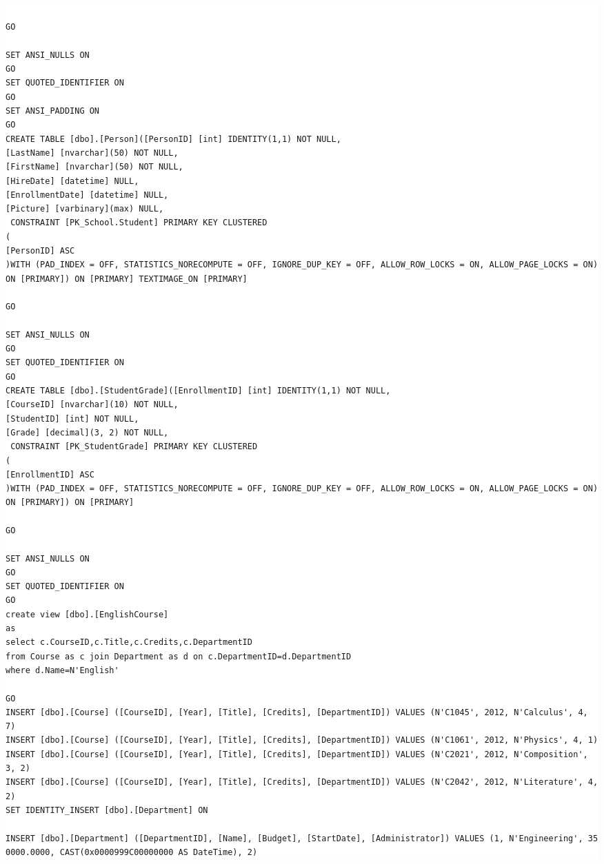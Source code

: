 ```  
  
GO  
  
SET ANSI_NULLS ON  
GO  
SET QUOTED_IDENTIFIER ON  
GO  
SET ANSI_PADDING ON  
GO  
CREATE TABLE [dbo].[Person]([PersonID] [int] IDENTITY(1,1) NOT NULL,  
[LastName] [nvarchar](50) NOT NULL,  
[FirstName] [nvarchar](50) NOT NULL,  
[HireDate] [datetime] NULL,  
[EnrollmentDate] [datetime] NULL,  
[Picture] [varbinary](max) NULL,  
 CONSTRAINT [PK_School.Student] PRIMARY KEY CLUSTERED  
(  
[PersonID] ASC  
)WITH (PAD_INDEX = OFF, STATISTICS_NORECOMPUTE = OFF, IGNORE_DUP_KEY = OFF, ALLOW_ROW_LOCKS = ON, ALLOW_PAGE_LOCKS = ON) ON [PRIMARY]) ON [PRIMARY] TEXTIMAGE_ON [PRIMARY]  
  
GO  
  
SET ANSI_NULLS ON  
GO  
SET QUOTED_IDENTIFIER ON  
GO  
CREATE TABLE [dbo].[StudentGrade]([EnrollmentID] [int] IDENTITY(1,1) NOT NULL,  
[CourseID] [nvarchar](10) NOT NULL,  
[StudentID] [int] NOT NULL,  
[Grade] [decimal](3, 2) NOT NULL,  
 CONSTRAINT [PK_StudentGrade] PRIMARY KEY CLUSTERED  
(  
[EnrollmentID] ASC  
)WITH (PAD_INDEX = OFF, STATISTICS_NORECOMPUTE = OFF, IGNORE_DUP_KEY = OFF, ALLOW_ROW_LOCKS = ON, ALLOW_PAGE_LOCKS = ON) ON [PRIMARY]) ON [PRIMARY]  
  
GO  
  
SET ANSI_NULLS ON  
GO  
SET QUOTED_IDENTIFIER ON  
GO  
create view [dbo].[EnglishCourse]  
as  
select c.CourseID,c.Title,c.Credits,c.DepartmentID  
from Course as c join Department as d on c.DepartmentID=d.DepartmentID  
where d.Name=N'English'  
  
GO  
INSERT [dbo].[Course] ([CourseID], [Year], [Title], [Credits], [DepartmentID]) VALUES (N'C1045', 2012, N'Calculus', 4, 7)  
INSERT [dbo].[Course] ([CourseID], [Year], [Title], [Credits], [DepartmentID]) VALUES (N'C1061', 2012, N'Physics', 4, 1)  
INSERT [dbo].[Course] ([CourseID], [Year], [Title], [Credits], [DepartmentID]) VALUES (N'C2021', 2012, N'Composition', 3, 2)  
INSERT [dbo].[Course] ([CourseID], [Year], [Title], [Credits], [DepartmentID]) VALUES (N'C2042', 2012, N'Literature', 4, 2)  
SET IDENTITY_INSERT [dbo].[Department] ON   
  
INSERT [dbo].[Department] ([DepartmentID], [Name], [Budget], [StartDate], [Administrator]) VALUES (1, N'Engineering', 350000.0000, CAST(0x0000999C00000000 AS DateTime), 2)  
```